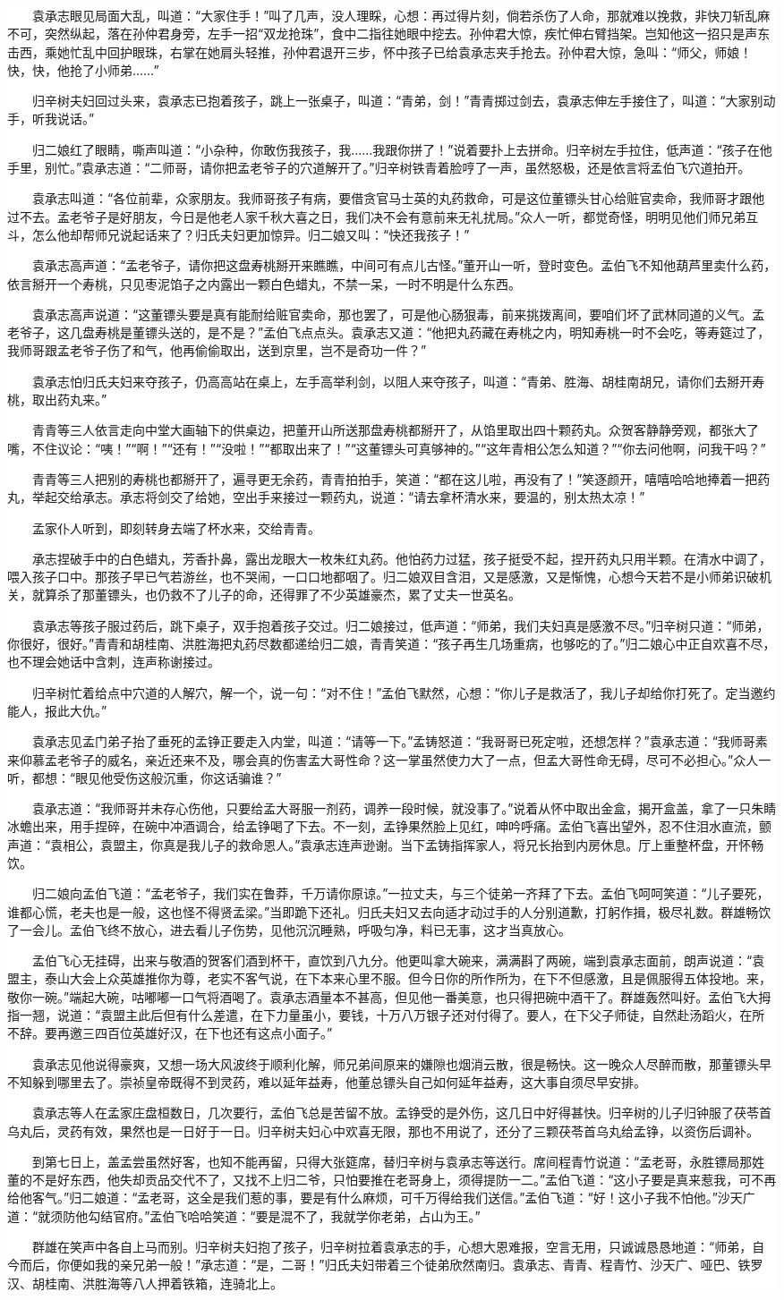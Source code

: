 　　袁承志眼见局面大乱，叫道：“大家住手！”叫了几声，没人理睬，心想：再过得片刻，倘若杀伤了人命，那就难以挽救，非快刀斩乱麻不可，突然纵起，落在孙仲君身旁，左手一招“双龙抢珠”，食中二指往她眼中挖去。孙仲君大惊，疾忙伸右臂挡架。岂知他这一招只是声东击西，乘她忙乱中回护眼珠，右掌在她肩头轻推，孙仲君退开三步，怀中孩子已给袁承志夹手抢去。孙仲君大惊，急叫：“师父，师娘！快，快，他抢了小师弟……”

　　归辛树夫妇回过头来，袁承志已抱着孩子，跳上一张桌子，叫道：“青弟，剑！”青青掷过剑去，袁承志伸左手接住了，叫道：“大家别动手，听我说话。”

　　归二娘红了眼睛，嘶声叫道：“小杂种，你敢伤我孩子，我……我跟你拼了！”说着要扑上去拼命。归辛树左手拉住，低声道：“孩子在他手里，别忙。”袁承志道：“二师哥，请你把孟老爷子的穴道解开了。”归辛树铁青着脸哼了一声，虽然怒极，还是依言将孟伯飞穴道拍开。

　　袁承志叫道：“各位前辈，众家朋友。我师哥孩子有病，要借贪官马士英的丸药救命，可是这位董镖头甘心给赃官卖命，我师哥才跟他过不去。孟老爷子是好朋友，今日是他老人家千秋大喜之日，我们决不会有意前来无礼扰局。”众人一听，都觉奇怪，明明见他们师兄弟互斗，怎么他却帮师兄说起话来了？归氏夫妇更加惊异。归二娘又叫：“快还我孩子！”

　　袁承志高声道：“孟老爷子，请你把这盘寿桃掰开来瞧瞧，中间可有点儿古怪。”董开山一听，登时变色。孟伯飞不知他葫芦里卖什么药，依言掰开一个寿桃，只见枣泥馅子之内露出一颗白色蜡丸，不禁一呆，一时不明是什么东西。

　　袁承志高声说道：“这董镖头要是真有能耐给赃官卖命，那也罢了，可是他心肠狠毒，前来挑拨离间，要咱们坏了武林同道的义气。孟老爷子，这几盘寿桃是董镖头送的，是不是？”孟伯飞点点头。袁承志又道：“他把丸药藏在寿桃之内，明知寿桃一时不会吃，等寿筵过了，我师哥跟孟老爷子伤了和气，他再偷偷取出，送到京里，岂不是奇功一件？”

　　袁承志怕归氏夫妇来夺孩子，仍高高站在桌上，左手高举利剑，以阻人来夺孩子，叫道：“青弟、胜海、胡桂南胡兄，请你们去掰开寿桃，取出药丸来。”

　　青青等三人依言走向中堂大画轴下的供桌边，把董开山所送那盘寿桃都掰开了，从馅里取出四十颗药丸。众贺客静静旁观，都张大了嘴，不住议论：“咦！”“啊！”“还有！”“没啦！”“都取出来了！”“这董镖头可真够神的。”“这年青相公怎么知道？”“你去问他啊，问我干吗？”

　　青青等三人把别的寿桃也都掰开了，遍寻更无余药，青青拍拍手，笑道：“都在这儿啦，再没有了！”笑逐颜开，嘻嘻哈哈地捧着一把药丸，举起交给承志。承志将剑交了给她，空出手来接过一颗药丸，说道：“请去拿杯清水来，要温的，别太热太凉！”

　　孟家仆人听到，即刻转身去端了杯水来，交给青青。

　　承志捏破手中的白色蜡丸，芳香扑鼻，露出龙眼大一枚朱红丸药。他怕药力过猛，孩子挺受不起，捏开药丸只用半颗。在清水中调了，喂入孩子口中。那孩子早已气若游丝，也不哭闹，一口口地都咽了。归二娘双目含泪，又是感激，又是惭愧，心想今天若不是小师弟识破机关，就算杀了那董镖头，也仍救不了儿子的命，还得罪了不少英雄豪杰，累了丈夫一世英名。

　　袁承志等孩子服过药后，跳下桌子，双手抱着孩子交过。归二娘接过，低声道：“师弟，我们夫妇真是感激不尽。”归辛树只道：“师弟，你很好，很好。”青青和胡桂南、洪胜海把丸药尽数都递给归二娘，青青笑道：“孩子再生几场重病，也够吃的了。”归二娘心中正自欢喜不尽，也不理会她话中含刺，连声称谢接过。

　　归辛树忙着给点中穴道的人解穴，解一个，说一句：“对不住！”孟伯飞默然，心想：“你儿子是救活了，我儿子却给你打死了。定当邀约能人，报此大仇。”

　　袁承志见孟门弟子抬了垂死的孟铮正要走入内堂，叫道：“请等一下。”孟铸怒道：“我哥哥已死定啦，还想怎样？”袁承志道：“我师哥素来仰慕孟老爷子的威名，亲近还来不及，哪会真的伤害孟大哥性命？这一掌虽然使力大了一点，但孟大哥性命无碍，尽可不必担心。”众人一听，都想：“眼见他受伤这般沉重，你这话骗谁？”

　　袁承志道：“我师哥并未存心伤他，只要给孟大哥服一剂药，调养一段时候，就没事了。”说着从怀中取出金盒，揭开盒盖，拿了一只朱睛冰蟾出来，用手捏碎，在碗中冲酒调合，给孟铮喝了下去。不一刻，孟铮果然脸上见红，呻吟呼痛。孟伯飞喜出望外，忍不住泪水直流，颤声道：“袁相公，袁盟主，你真是我儿子的救命恩人。”袁承志连声逊谢。当下孟铸指挥家人，将兄长抬到内房休息。厅上重整杯盘，开怀畅饮。

　　归二娘向孟伯飞道：“孟老爷子，我们实在鲁莽，千万请你原谅。”一拉丈夫，与三个徒弟一齐拜了下去。孟伯飞呵呵笑道：“儿子要死，谁都心慌，老夫也是一般，这也怪不得贤孟梁。”当即跪下还礼。归氏夫妇又去向适才动过手的人分别道歉，打躬作揖，极尽礼数。群雄畅饮了一会儿。孟伯飞终不放心，进去看儿子伤势，见他沉沉睡熟，呼吸匀净，料已无事，这才当真放心。

　　孟伯飞心无挂碍，出来与敬酒的贺客们酒到杯干，直饮到八九分。他更叫拿大碗来，满满斟了两碗，端到袁承志面前，朗声说道：“袁盟主，泰山大会上众英雄推你为尊，老实不客气说，在下本来心里不服。但今日你的所作所为，在下不但感激，且是佩服得五体投地。来，敬你一碗。”端起大碗，咕嘟嘟一口气将酒喝了。袁承志酒量本不甚高，但见他一番美意，也只得把碗中酒干了。群雄轰然叫好。孟伯飞大拇指一翘，说道：“袁盟主此后但有什么差遣，在下力量虽小，要钱，十万八万银子还对付得了。要人，在下父子师徒，自然赴汤蹈火，在所不辞。要再邀三四百位英雄好汉，在下也还有这点小面子。”

　　袁承志见他说得豪爽，又想一场大风波终于顺利化解，师兄弟间原来的嫌隙也烟消云散，很是畅快。这一晚众人尽醉而散，那董镖头早不知躲到哪里去了。崇祯皇帝既得不到灵药，难以延年益寿，他董总镖头自己如何延年益寿，这大事自须尽早安排。

　　袁承志等人在孟家庄盘桓数日，几次要行，孟伯飞总是苦留不放。孟铮受的是外伤，这几日中好得甚快。归辛树的儿子归钟服了茯苓首乌丸后，灵药有效，果然也是一日好于一日。归辛树夫妇心中欢喜无限，那也不用说了，还分了三颗茯苓首乌丸给孟铮，以资伤后调补。

　　到第七日上，盖孟尝虽然好客，也知不能再留，只得大张筵席，替归辛树与袁承志等送行。席间程青竹说道：“孟老哥，永胜镖局那姓董的不是好东西，他失却贡品交代不了，又找不上归二爷，只怕要推在老哥身上，须得提防一二。”孟伯飞道：“这小子要是真来惹我，可不再给他客气。”归二娘道：“孟老哥，这全是我们惹的事，要是有什么麻烦，可千万得给我们送信。”孟伯飞道：“好！这小子我不怕他。”沙天广道：“就须防他勾结官府。”孟伯飞哈哈笑道：“要是混不了，我就学你老弟，占山为王。”

　　群雄在笑声中各自上马而别。归辛树夫妇抱了孩子，归辛树拉着袁承志的手，心想大恩难报，空言无用，只诚诚恳恳地道：“师弟，自今而后，你便如我的亲兄弟一般！”承志道：“是，二哥！”归氏夫妇带着三个徒弟欣然南归。袁承志、青青、程青竹、沙天广、哑巴、铁罗汉、胡桂南、洪胜海等八人押着铁箱，连骑北上。
